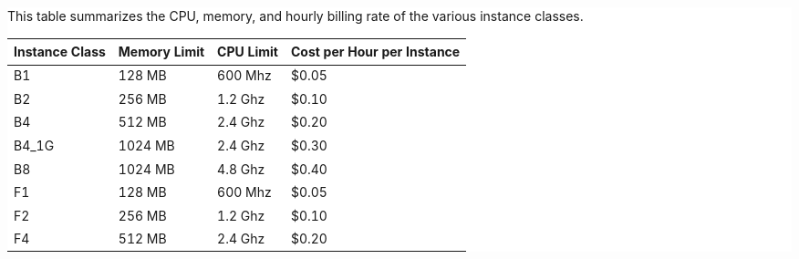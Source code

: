 </tbody>
</table>

This table summarizes the CPU, memory, and hourly billing rate of the various instance classes.

<table>
<thead>
<tr class="header">
<th>Instance Class</th>
<th>Memory Limit</th>
<th>CPU Limit</th>
<th>Cost per Hour per Instance</th>
</tr>
</thead>
<tbody>
<tr class="odd">
<td>B1</td>
<td>128 MB</td>
<td>600 Mhz</td>
<td>$0.05</td>
</tr>
<tr class="even">
<td>B2</td>
<td>256 MB</td>
<td>1.2 Ghz</td>
<td>$0.10</td>
</tr>
<tr class="odd">
<td>B4</td>
<td>512 MB</td>
<td>2.4 Ghz</td>
<td>$0.20</td>
</tr>
<tr class="even">
<td>B4_1G</td>
<td>1024 MB</td>
<td>2.4 Ghz</td>
<td>$0.30</td>
</tr>
<tr class="odd">
<td>B8</td>
<td>1024 MB</td>
<td>4.8 Ghz</td>
<td>$0.40</td>
</tr>
<tr class="even">
<td>F1</td>
<td>128 MB</td>
<td>600 Mhz</td>
<td>$0.05</td>
</tr>
<tr class="odd">
<td>F2</td>
<td>256 MB</td>
<td>1.2 Ghz</td>
<td>$0.10</td>
</tr>
<tr class="even">
<td>F4</td>
<td>512 MB</td>
<td>2.4 Ghz</td>
<td>$0.20</td>
</tr>
<tr class="odd">